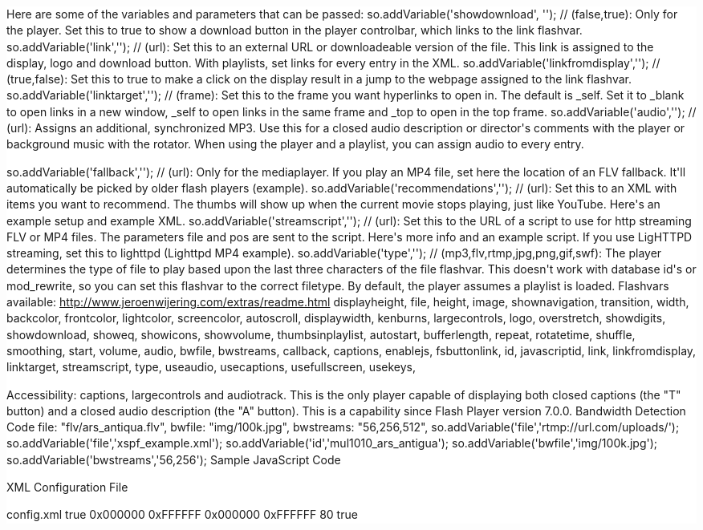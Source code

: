 
Here are some of the variables and parameters that can be passed:
so.addVariable('showdownload', ''); // (false,true): Only for the player. Set this to true to show a download button in the player controlbar, which links to the link flashvar.
so.addVariable('link',''); // (url): Set this to an external URL or downloadeable version of the file. This link is assigned to the display, logo and download button. With playlists, set links for every entry in the XML.
so.addVariable('linkfromdisplay',''); // (true,false): Set this to true to make a click on the display result in a jump to the webpage assigned to the link flashvar.
so.addVariable('linktarget',''); // (frame): Set this to the frame you want hyperlinks to open in. The default is _self. Set it to _blank to open links in a new window, _self to open links in the same frame and _top to open in the top frame.
so.addVariable('audio',''); // (url): Assigns an additional, synchronized MP3. Use this for a closed audio description or director's comments with the player or background music with the rotator. When using the player and a playlist, you can assign audio to every entry.

so.addVariable('fallback',''); // (url): Only for the mediaplayer. If you play an MP4 file, set here the location of an FLV fallback. It'll automatically be picked by older flash players (example).
so.addVariable('recommendations',''); // (url): Set this to an XML with items you want to recommend. The thumbs will show up when the current movie stops playing, just like YouTube. Here's an example setup and example XML.
so.addVariable('streamscript',''); // (url): Set this to the URL of a script to use for http streaming FLV or MP4 files. The parameters file and pos are sent to the script. Here's more info and an example script. If you use LigHTTPD streaming, set this to lighttpd (Lighttpd MP4 example).
so.addVariable('type',''); // (mp3,flv,rtmp,jpg,png,gif,swf): The player determines the type of file to play based upon the last three characters of the file flashvar. This doesn't work with database id's or mod_rewrite, so you can set this flashvar to the correct filetype. By default, the player assumes a playlist is loaded.
Flashvars available: http://www.jeroenwijering.com/extras/readme.html
displayheight, file, height, image, shownavigation, transition, width, backcolor, frontcolor, lightcolor, screencolor, autoscroll, displaywidth, kenburns, largecontrols, logo, overstretch, showdigits, showdownload, showeq, showicons, showvolume, thumbsinplaylist, autostart, bufferlength, repeat, rotatetime, shuffle, smoothing, start, volume, audio, bwfile, bwstreams, callback, captions, enablejs, fsbuttonlink, id, javascriptid, link, linkfromdisplay, linktarget, streamscript, type, useaudio, usecaptions, usefullscreen, usekeys,

Accessibility: captions, largecontrols and audiotrack.
This is the only player capable of displaying both closed captions (the "T" button) and a closed audio description (the "A" button). This is a capability since Flash Player version 7.0.0.
Bandwidth Detection Code
file: "flv/ars_antiqua.flv",
bwfile: "img/100k.jpg",
bwstreams: "56,256,512", so.addVariable('file','rtmp://url.com/uploads/'); so.addVariable('file','xspf_example.xml'); so.addVariable('id','mul1010_ars_antigua'); so.addVariable('bwfile','img/100k.jpg'); so.addVariable('bwstreams','56,256');
Sample JavaScript Code
<script type="text/javascript">
var so = new SWFObject('swf/mediaplayer.swf','mpl','800','600','8');
￼so.addVariable('width','800');

so.addVariable('height','600'); so.addVariable('file','uploads/streams/_definst_/video_name.xspf'); so.addVariable('config','config.xml'); // the configuration so.addVariable('useaudio', 'true'); // if available so.addVariable('showdownload','true');
so.write('player');
</script>
XML Configuration File
<?xml version="1.0" encoding="windows-1250"?> <config>
<file>config.xml</file>
<autostart>true</autostart>
<backcolor>0x000000</backcolor>
<frontcolor>0xFFFFFF</frontcolor>
<screencolor>0x000000</screencolor>
<lightcolor>0xFFFFFF</lightcolor>
<volume>80</volume>
<thumbsinplaylist>true</thumbsinplaylist>